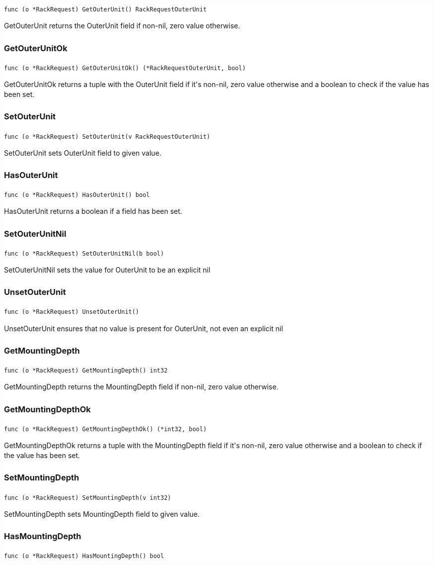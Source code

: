 `func (o *RackRequest) GetOuterUnit() RackRequestOuterUnit`

GetOuterUnit returns the OuterUnit field if non-nil, zero value otherwise.

### GetOuterUnitOk

`func (o *RackRequest) GetOuterUnitOk() (*RackRequestOuterUnit, bool)`

GetOuterUnitOk returns a tuple with the OuterUnit field if it's non-nil, zero value otherwise
and a boolean to check if the value has been set.

### SetOuterUnit

`func (o *RackRequest) SetOuterUnit(v RackRequestOuterUnit)`

SetOuterUnit sets OuterUnit field to given value.

### HasOuterUnit

`func (o *RackRequest) HasOuterUnit() bool`

HasOuterUnit returns a boolean if a field has been set.

### SetOuterUnitNil

`func (o *RackRequest) SetOuterUnitNil(b bool)`

 SetOuterUnitNil sets the value for OuterUnit to be an explicit nil

### UnsetOuterUnit
`func (o *RackRequest) UnsetOuterUnit()`

UnsetOuterUnit ensures that no value is present for OuterUnit, not even an explicit nil
### GetMountingDepth

`func (o *RackRequest) GetMountingDepth() int32`

GetMountingDepth returns the MountingDepth field if non-nil, zero value otherwise.

### GetMountingDepthOk

`func (o *RackRequest) GetMountingDepthOk() (*int32, bool)`

GetMountingDepthOk returns a tuple with the MountingDepth field if it's non-nil, zero value otherwise
and a boolean to check if the value has been set.

### SetMountingDepth

`func (o *RackRequest) SetMountingDepth(v int32)`

SetMountingDepth sets MountingDepth field to given value.

### HasMountingDepth

`func (o *RackRequest) HasMountingDepth() bool`
